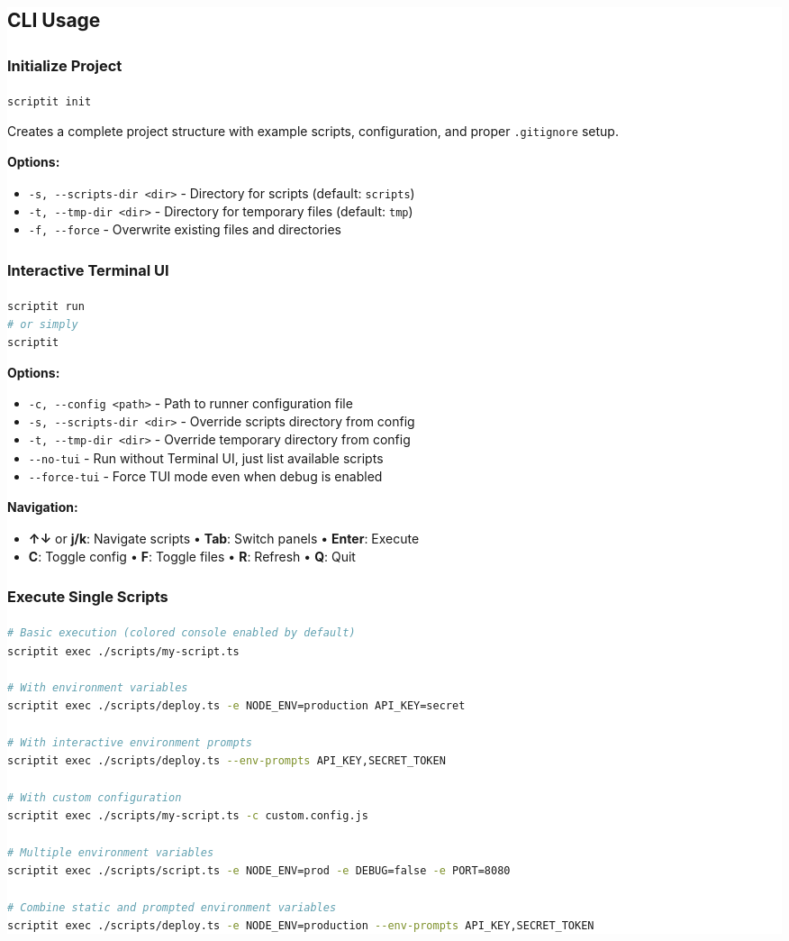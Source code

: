 ## CLI Usage

### Initialize Project

```bash
scriptit init
```

Creates a complete project structure with example scripts, configuration, and proper `.gitignore` setup.

**Options:**
- `-s, --scripts-dir <dir>` - Directory for scripts (default: `scripts`)
- `-t, --tmp-dir <dir>` - Directory for temporary files (default: `tmp`)
- `-f, --force` - Overwrite existing files and directories

### Interactive Terminal UI

```bash
scriptit run
# or simply
scriptit
```

**Options:**
- `-c, --config <path>` - Path to runner configuration file
- `-s, --scripts-dir <dir>` - Override scripts directory from config
- `-t, --tmp-dir <dir>` - Override temporary directory from config
- `--no-tui` - Run without Terminal UI, just list available scripts
- `--force-tui` - Force TUI mode even when debug is enabled

**Navigation:**
- **↑↓** or **j/k**: Navigate scripts • **Tab**: Switch panels • **Enter**: Execute
- **C**: Toggle config • **F**: Toggle files • **R**: Refresh • **Q**: Quit

### Execute Single Scripts

```bash
# Basic execution (colored console enabled by default)
scriptit exec ./scripts/my-script.ts

# With environment variables
scriptit exec ./scripts/deploy.ts -e NODE_ENV=production API_KEY=secret

# With interactive environment prompts
scriptit exec ./scripts/deploy.ts --env-prompts API_KEY,SECRET_TOKEN

# With custom configuration
scriptit exec ./scripts/my-script.ts -c custom.config.js

# Multiple environment variables
scriptit exec ./scripts/script.ts -e NODE_ENV=prod -e DEBUG=false -e PORT=8080

# Combine static and prompted environment variables
scriptit exec ./scripts/deploy.ts -e NODE_ENV=production --env-prompts API_KEY,SECRET_TOKEN
```
